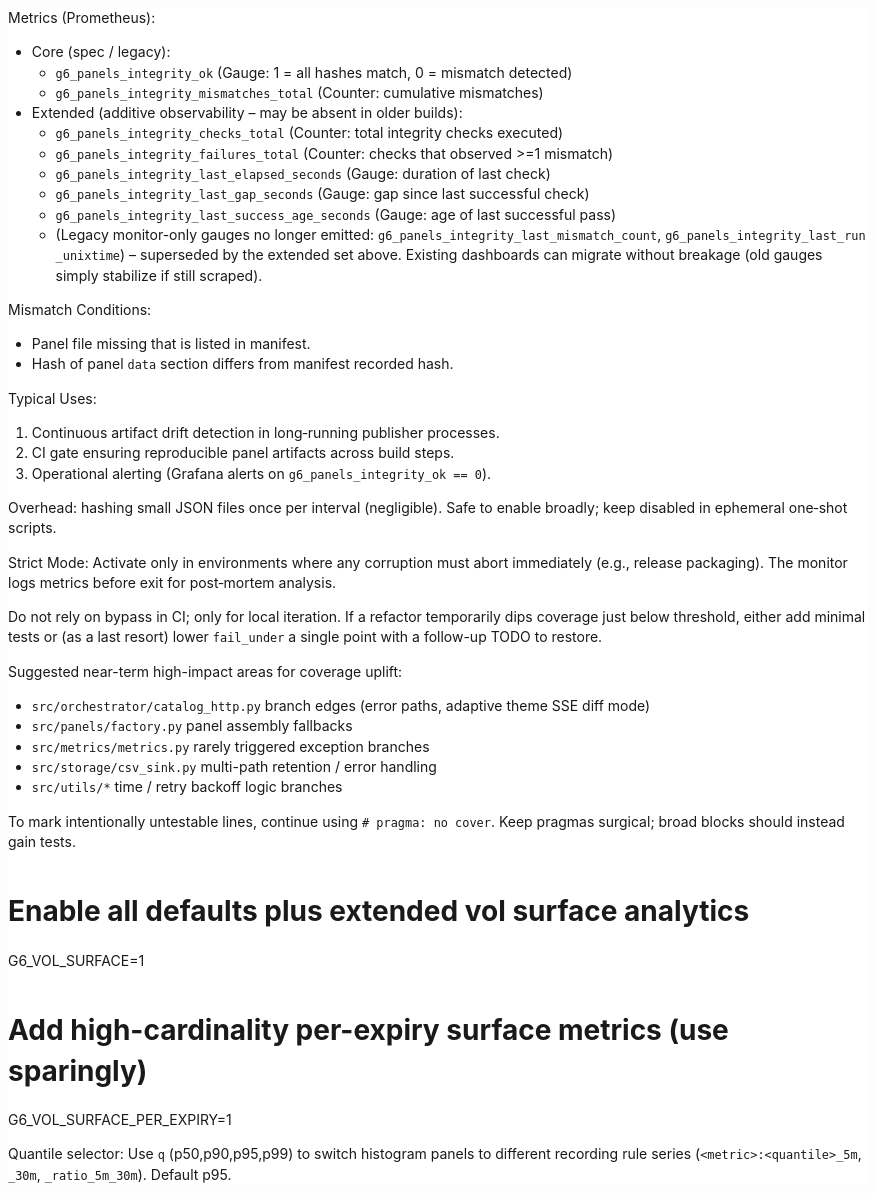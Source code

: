Metrics (Prometheus):
- Core (spec / legacy):
  - `g6_panels_integrity_ok` (Gauge: 1 = all hashes match, 0 = mismatch detected)
  - `g6_panels_integrity_mismatches_total` (Counter: cumulative mismatches)
- Extended (additive observability – may be absent in older builds):
  - `g6_panels_integrity_checks_total` (Counter: total integrity checks executed)
  - `g6_panels_integrity_failures_total` (Counter: checks that observed >=1 mismatch)
  - `g6_panels_integrity_last_elapsed_seconds` (Gauge: duration of last check)
  - `g6_panels_integrity_last_gap_seconds` (Gauge: gap since last successful check)
  - `g6_panels_integrity_last_success_age_seconds` (Gauge: age of last successful pass)
  - (Legacy monitor-only gauges no longer emitted: `g6_panels_integrity_last_mismatch_count`, `g6_panels_integrity_last_run_unixtime`) – superseded by the extended set above. Existing dashboards can migrate without breakage (old gauges simply stabilize if still scraped).

Mismatch Conditions:
- Panel file missing that is listed in manifest.
- Hash of panel `data` section differs from manifest recorded hash.

Typical Uses:
1. Continuous artifact drift detection in long‑running publisher processes.
2. CI gate ensuring reproducible panel artifacts across build steps.
3. Operational alerting (Grafana alerts on `g6_panels_integrity_ok == 0`).

Overhead: hashing small JSON files once per interval (negligible). Safe to enable broadly; keep disabled in ephemeral one‑shot scripts.

Strict Mode: Activate only in environments where any corruption must abort immediately (e.g., release packaging). The monitor logs metrics before exit for post‑mortem analysis.

Do not rely on bypass in CI; only for local iteration. If a refactor temporarily dips coverage just below threshold, either add minimal tests or (as a last resort) lower `fail_under` a single point with a follow-up TODO to restore.

Suggested near-term high-impact areas for coverage uplift:
- `src/orchestrator/catalog_http.py` branch edges (error paths, adaptive theme SSE diff mode)
- `src/panels/factory.py` panel assembly fallbacks
- `src/metrics/metrics.py` rarely triggered exception branches
- `src/storage/csv_sink.py` multi-path retention / error handling
- `src/utils/*` time / retry backoff logic branches

To mark intentionally untestable lines, continue using `# pragma: no cover`. Keep pragmas surgical; broad blocks should instead gain tests.


# Enable all defaults plus extended vol surface analytics
G6_VOL_SURFACE=1

# Add high-cardinality per-expiry surface metrics (use sparingly)
G6_VOL_SURFACE_PER_EXPIRY=1

Quantile selector: Use `q` (p50,p90,p95,p99) to switch histogram panels to different recording rule series (`<metric>:<quantile>_5m`, `_30m`, `_ratio_5m_30m`). Default p95.
